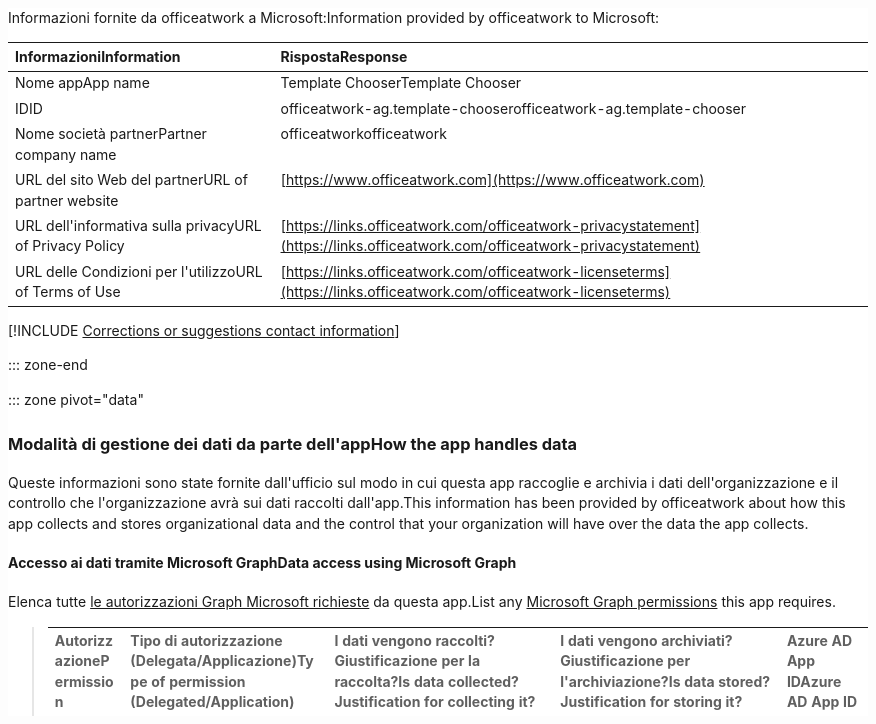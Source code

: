 <span data-ttu-id="cb58c-107">Informazioni fornite da officeatwork a Microsoft:</span><span class="sxs-lookup"><span data-stu-id="cb58c-107">Information provided by officeatwork to Microsoft:</span></span>

| <span data-ttu-id="cb58c-108">**Informazioni**</span><span class="sxs-lookup"><span data-stu-id="cb58c-108">**Information**</span></span> | <span data-ttu-id="cb58c-109">**Risposta**</span><span class="sxs-lookup"><span data-stu-id="cb58c-109">**Response**</span></span> |
|:----------------|:-------------|
| <span data-ttu-id="cb58c-110">Nome app</span><span class="sxs-lookup"><span data-stu-id="cb58c-110">App name</span></span> | <span data-ttu-id="cb58c-111">Template Chooser</span><span class="sxs-lookup"><span data-stu-id="cb58c-111">Template Chooser</span></span> |
| <span data-ttu-id="cb58c-112">ID</span><span class="sxs-lookup"><span data-stu-id="cb58c-112">ID</span></span> | <span data-ttu-id="cb58c-113">officeatwork-ag.template-chooser</span><span class="sxs-lookup"><span data-stu-id="cb58c-113">officeatwork-ag.template-chooser</span></span> |
| <span data-ttu-id="cb58c-114">Nome società partner</span><span class="sxs-lookup"><span data-stu-id="cb58c-114">Partner company name</span></span> | <span data-ttu-id="cb58c-115">officeatwork</span><span class="sxs-lookup"><span data-stu-id="cb58c-115">officeatwork</span></span> |
| <span data-ttu-id="cb58c-116">URL del sito Web del partner</span><span class="sxs-lookup"><span data-stu-id="cb58c-116">URL of partner website</span></span> | [https://www.officeatwork.com](https://www.officeatwork.com) |
| <span data-ttu-id="cb58c-117">URL dell'informativa sulla privacy</span><span class="sxs-lookup"><span data-stu-id="cb58c-117">URL of Privacy Policy</span></span> | [https://links.officeatwork.com/officeatwork-privacystatement](https://links.officeatwork.com/officeatwork-privacystatement) |
| <span data-ttu-id="cb58c-118">URL delle Condizioni per l'utilizzo</span><span class="sxs-lookup"><span data-stu-id="cb58c-118">URL of Terms of Use</span></span> | [https://links.officeatwork.com/officeatwork-licenseterms](https://links.officeatwork.com/officeatwork-licenseterms) |

 [!INCLUDE [Corrections or suggestions contact information](../includes/corrections-or-suggestions.md)]

::: zone-end

::: zone pivot="data"

### <a name="how-the-app-handles-data"></a><span data-ttu-id="cb58c-119">Modalità di gestione dei dati da parte dell'app</span><span class="sxs-lookup"><span data-stu-id="cb58c-119">How the app handles data</span></span>

<span data-ttu-id="cb58c-120">Queste informazioni sono state fornite dall'ufficio sul modo in cui questa app raccoglie e archivia i dati dell'organizzazione e il controllo che l'organizzazione avrà sui dati raccolti dall'app.</span><span class="sxs-lookup"><span data-stu-id="cb58c-120">This information has been provided by officeatwork about how this app collects and stores organizational data and the control that your organization will have over the data the app collects.</span></span>

#### <a name="data-access-using-microsoft-graph"></a><span data-ttu-id="cb58c-121">Accesso ai dati tramite Microsoft Graph</span><span class="sxs-lookup"><span data-stu-id="cb58c-121">Data access using Microsoft Graph</span></span>

<span data-ttu-id="cb58c-122">Elenca tutte [le autorizzazioni Graph Microsoft richieste](https://docs.microsoft.com/graph/permissions-reference) da questa app.</span><span class="sxs-lookup"><span data-stu-id="cb58c-122">List any [Microsoft Graph permissions](https://docs.microsoft.com/graph/permissions-reference) this app requires.</span></span>

>| <span data-ttu-id="cb58c-123">**Autorizzazione**</span><span class="sxs-lookup"><span data-stu-id="cb58c-123">**Permission**</span></span>  | <span data-ttu-id="cb58c-124">**Tipo di autorizzazione (Delegata/Applicazione)**</span><span class="sxs-lookup"><span data-stu-id="cb58c-124">**Type of permission (Delegated/Application)**</span></span> | <span data-ttu-id="cb58c-125">**I dati vengono raccolti? Giustificazione per la raccolta?**</span><span class="sxs-lookup"><span data-stu-id="cb58c-125">**Is data collected? Justification for collecting it?**</span></span> | <span data-ttu-id="cb58c-126">**I dati vengono archiviati? Giustificazione per l'archiviazione?**</span><span class="sxs-lookup"><span data-stu-id="cb58c-126">**Is data stored? Justification for storing it?**</span></span> | <span data-ttu-id="cb58c-127">**Azure AD App ID**</span><span class="sxs-lookup"><span data-stu-id="cb58c-127">**Azure AD App ID**</span></span> |
>|:----------------|:--------------------|:---------------------------------------------------|:--------------------------|:--------------------------|
